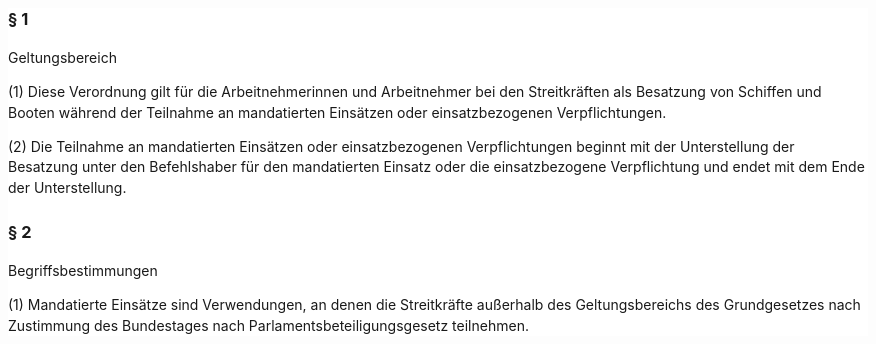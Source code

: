 </div>

</div>

</div>

</div>

<span id="BJNR080300013BJNE000200000.html"></span>

### § 1  
Geltungsbereich

<div>

<div class="jnhtml">

<div>

<div class="jurAbsatz">

(1) Diese Verordnung gilt für die Arbeitnehmerinnen und Arbeitnehmer bei
den Streitkräften als Besatzung von Schiffen und Booten während der
Teilnahme an mandatierten Einsätzen oder einsatzbezogenen
Verpflichtungen.

</div>

<div class="jurAbsatz">

(2) Die Teilnahme an mandatierten Einsätzen oder einsatzbezogenen
Verpflichtungen beginnt mit der Unterstellung der Besatzung unter den
Befehlshaber für den mandatierten Einsatz oder die einsatzbezogene
Verpflichtung und endet mit dem Ende der Unterstellung.

</div>

</div>

</div>

</div>

<span id="BJNR080300013BJNE000300000.html"></span>

### § 2  
Begriffsbestimmungen

<div>

<div class="jnhtml">

<div>

<div class="jurAbsatz">

(1) Mandatierte Einsätze sind Verwendungen, an denen die Streitkräfte
außerhalb des Geltungsbereichs des Grundgesetzes nach Zustimmung des
Bundestages nach Parlamentsbeteiligungsgesetz teilnehmen.

</div>
